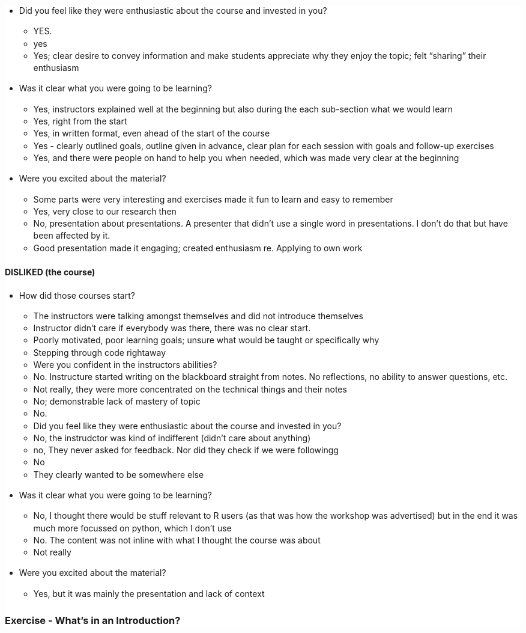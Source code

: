 
- Did you feel like they were enthusiastic about the course and invested in you?
    - YES.
    - yes
    - Yes; clear desire to convey information and make students appreciate why they enjoy the topic; felt “sharing” their enthusiasm


- Was it clear what you were going to be learning?
    - Yes, instructors explained well at the beginning but also during the each sub-section what we would learn
    - Yes, right from the start
    - Yes, in written format, even ahead of the start of the course
    - Yes - clearly outlined goals, outline given in advance, clear plan for each session with goals and follow-up exercises
    - Yes, and there were people on hand to help you when needed, which was made very clear at the beginning

- Were you excited about the material?
    - Some parts were very interesting and exercises made it fun to learn and easy to remember
    - Yes, very close to our research then
    - No, presentation about presentations. A presenter that didn’t use a single word in presentations. I don’t do that but have been affected by it.
    - Good presentation made it engaging; created enthusiasm re. Applying to own work


#### **DISLIKED** (the course)

- How did those courses start?
    - The instructors were talking amongst themselves and did not introduce themselves
    - Instructor didn’t care if everybody was there, there was no clear start.
    - Poorly motivated, poor learning goals; unsure what would be taught or specifically why
    - Stepping through code rightaway
    - Were you confident in the instructors abilities?
    - No. Instructure started writing on the blackboard straight from notes. No reflections, no ability to answer questions, etc.
    - Not really, they were more concentrated on the technical things and their notes
    - No; demonstrable lack of mastery of topic
    - No.
    - Did you feel like they were enthusiastic about the course and invested in you?
    - No, the instrudctor was kind of indifferent (didn’t care about anything)
    - no, They never asked for feedback. Nor did they check if we were followingg
    - No
    - They clearly wanted to be somewhere else

- Was it clear what you were going to be learning?
    - No, I thought there would be stuff relevant to R users (as that was how the workshop was advertised) but in the end it was much more focussed on python, which I don’t use
    - No. The content was not inline with what I thought the course was about
    - Not really
- Were you excited about the material?
    - Yes, but it was mainly the presentation and lack of context


### Exercise - What’s in an Introduction?
